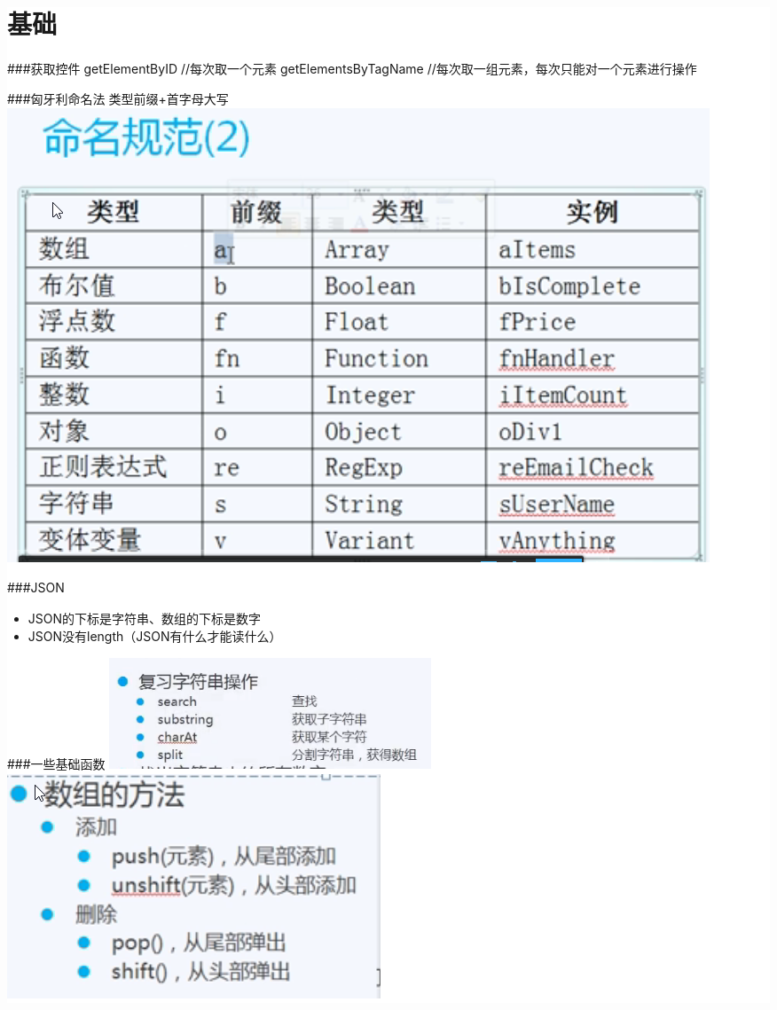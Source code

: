 
# 基础 #
###获取控件
	getElementByID //每次取一个元素
	getElementsByTagName //每次取一组元素，每次只能对一个元素进行操作


###匈牙利命名法 类型前缀+首字母大写
![匈牙利命名法](图片1.png)

###JSON
- JSON的下标是字符串、数组的下标是数字
- JSON没有length（JSON有什么才能读什么）

###一些基础函数
![字符串操作](图片31.png)
![数组方法](图片2.png)